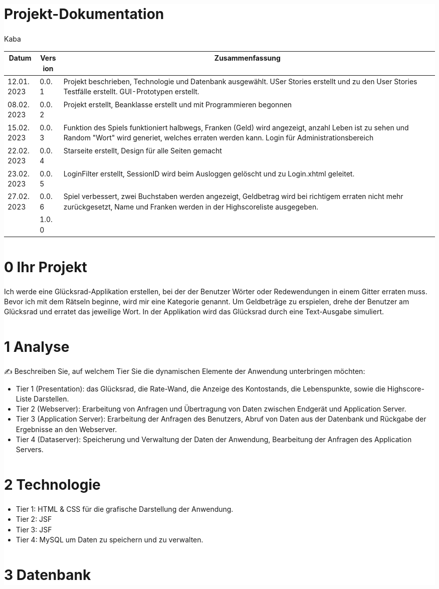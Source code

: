 # Projekt-Dokumentation

Kaba

| Datum | Version | Zusammenfassung                                              |
| ----- | ------- | ------------------------------------------------------------ |
|  12.01.2023	     | 0.0.1   | Projekt beschrieben, Technologie und Datenbank ausgewählt. USer Stories erstellt und zu den User Stories Testfälle erstellt. GUI-Prototypen erstellt. |
| 08.02.2023	    | 0.0.2   |  Projekt erstellt, Beanklasse erstellt und mit Programmieren begonnen                         |
|  15.02.2023     | 0.0.3   |  Funktion des Spiels funktioniert halbwegs,  Franken (Geld) wird angezeigt, anzahl Leben ist zu sehen und Random "Wort" wird generiet, welches erraten werden kann. Login für Administrationsbereich                                                         |
| 22.02.2023      | 0.0.4   |  Starseite erstellt, Design für alle Seiten gemacht                                            |
| 23.02.2023      | 0.0.5   |  LoginFilter erstellt, SessionID wird beim Ausloggen gelöscht und zu Login.xhtml geleitet.                                |
| 27.02.2023      | 0.0.6   |  Spiel verbessert, zwei Buchstaben werden angezeigt, Geldbetrag wird bei richtigem erraten nicht mehr zurückgesetzt, Name und Franken werden in der Highscoreliste ausgegeben.                                                            |
|       | 1.0.0   |                                                              |

# 0 Ihr Projekt

Ich werde eine Glücksrad-Applikation erstellen, bei der der Benutzer Wörter oder Redewendungen in einem Gitter erraten muss. Bevor ich mit dem Rätseln beginne, wird mir eine Kategorie genannt. Um Geldbeträge zu erspielen, drehe der Benutzer am Glücksrad und erratet das jeweilige Wort. In der Applikation wird das Glücksrad durch eine Text-Ausgabe simuliert.

# 1 Analyse

✍️ Beschreiben Sie, auf welchem Tier Sie die dynamischen Elemente der Anwendung unterbringen möchten:

* Tier 1 (Presentation): das Glücksrad, die Rate-Wand, die Anzeige des Kontostands, die Lebenspunkte, sowie die Highscore-Liste Darstellen. 
* Tier 2 (Webserver): Erarbeitung von Anfragen und Übertragung von Daten zwischen Endgerät und Application Server.
* Tier 3 (Application Server): Erarbeitung der Anfragen des Benutzers, Abruf von Daten aus der Datenbank und Rückgabe der Ergebnisse an den Webserver.
* Tier 4 (Dataserver): Speicherung und Verwaltung der Daten der Anwendung, Bearbeitung der Anfragen des Application Servers.

# 2 Technologie

* Tier 1: HTML & CSS für die grafische Darstellung der Anwendung.
* Tier 2: JSF
* Tier 3: JSF
* Tier 4: MySQL um Daten zu speichern und zu verwalten. 

# 3 Datenbank
